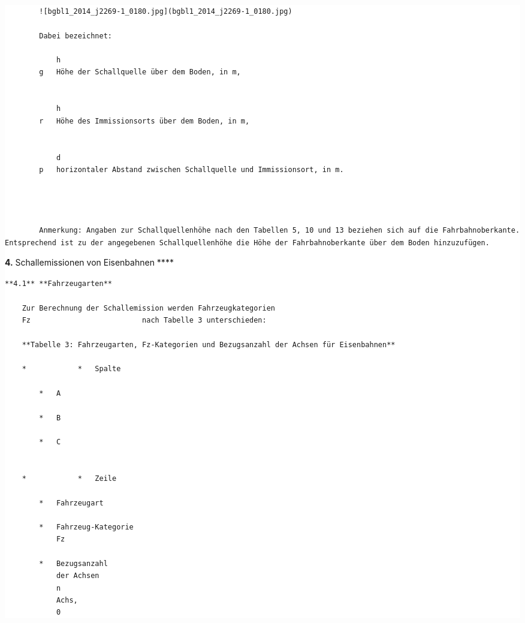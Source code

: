             ![bgbl1_2014_j2269-1_0180.jpg](bgbl1_2014_j2269-1_0180.jpg)

            Dabei bezeichnet:

                h
            g   Höhe der Schallquelle über dem Boden, in m,


                h
            r   Höhe des Immissionsorts über dem Boden, in m,


                d
            p   horizontaler Abstand zwischen Schallquelle und Immissionsort, in m.




            Anmerkung: Angaben zur Schallquellenhöhe nach den Tabellen 5, 10 und 13 beziehen sich auf die Fahrbahnoberkante. Entsprechend ist zu der angegebenen Schallquellenhöhe die Höhe der Fahrbahnoberkante über dem Boden hinzuzufügen.








**4.** Schallemissionen von Eisenbahnen ****

    **4.1** **Fahrzeugarten**

        Zur Berechnung der Schallemission werden Fahrzeugkategorien
        Fz                          nach Tabelle 3 unterschieden:

        **Tabelle 3: Fahrzeugarten, Fz-Kategorien und Bezugsanzahl der Achsen für Eisenbahnen**

        *            *   Spalte

            *   A

            *   B

            *   C


        *            *   Zeile

            *   Fahrzeugart

            *   Fahrzeug-Kategorie
                Fz

            *   Bezugsanzahl
                der Achsen
                n
                Achs,
                0

